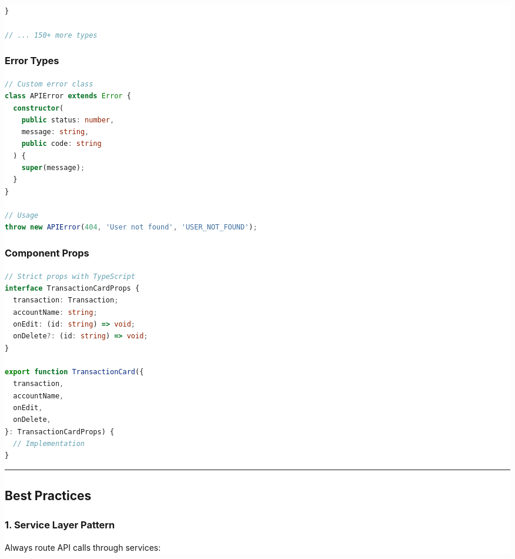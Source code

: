 ```typescript
}

// ... 150+ more types
```

### Error Types

```typescript
// Custom error class
class APIError extends Error {
  constructor(
    public status: number,
    message: string,
    public code: string
  ) {
    super(message);
  }
}

// Usage
throw new APIError(404, 'User not found', 'USER_NOT_FOUND');
```

### Component Props

```typescript
// Strict props with TypeScript
interface TransactionCardProps {
  transaction: Transaction;
  accountName: string;
  onEdit: (id: string) => void;
  onDelete?: (id: string) => void;
}

export function TransactionCard({
  transaction,
  accountName,
  onEdit,
  onDelete,
}: TransactionCardProps) {
  // Implementation
}
```

---

## Best Practices

### 1. Service Layer Pattern

Always route API calls through services:
